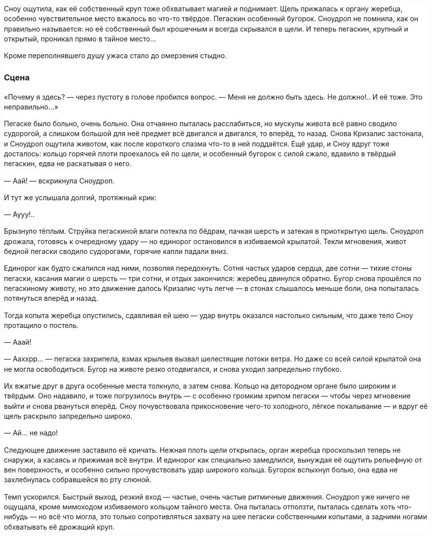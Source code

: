 Сноу ощутила, как её собственный круп тоже обхватывает магией и поднимает. Щель прижалась к органу жеребца, особенно чувствительное место вжалось во что-то твёрдое. Пегаскин особенный бугорок. Сноудроп не помнила, как он правильно называется: но её собственный был крошечным и всегда скрывался в щели. И теперь пегаскин, крупный и открытый, проникал прямо в тайное место…

Кроме переполнявшего душу ужаса стало до омерзения стыдно.

### Сцена

«Почему я здесь? — через пустоту в голове пробился вопрос. — Меня не должно быть здесь. Не должно!.. И её тоже. Это неправильно…»

Пегаске было больно, очень больно. Она отчаянно пыталась расслабиться, но мускулы живота всё равно сводило судорогой, а слишком большой для неё предмет всё двигался и двигался, то вперёд, то назад. Снова Кризалис застонала, и Сноудроп ощутила животом, как после короткого спазма что-то в ней поддаётся. Ещё удар, и Сноу вдруг тоже досталось: кольцо горячей плоти проехалось ей по щели, и особенный бугорок с силой сжало, вдавило в твёрдый пегаскин, едва не раскатывая о него.

— Аай! — вскрикнула Сноудроп.

И тут же услышала долгий, протяжный крик:

— Аууу!..

Брызнуло тёплым. Струйка пегаскиной влаги потекла по бёдрам, пачкая шерсть и затекая в приоткрытую щель. Сноудроп дрожала, готовясь к очередному удару — но единорог остановился в избиваемой крылатой. Текли мгновения, живот бедной пегаски сводило судорогами, горячие капли падали вниз.

Единорог как будто сжалился над ними, позволяя передохнуть. Сотня частых ударов сердца, две сотни — тихие стоны пегаски, касания магии о шерсть — три сотни, и отдых закончился: жеребец двинулся обратно. Бугор снова прошёлся по пегаскиному животу, но это движение далось Кризалис чуть легче — в стонах слышалось меньше боли, она попыталась потянуться вперёд и назад.

Тогда копыта жеребца опустились, сдавливая ей шею — удар внутрь оказался настолько сильным, что даже тело Сноу протащило о постель.

— Ааай!

— Ааххрр… — пегаска захрипела, взмах крыльев вызвал шелестящие потоки ветра. Но даже со всей силой крылатой она не могла освободиться. Бугор на животе резко отодвигался, и снова уходил запредельно глубоко.

Их вжатые друг в друга особенные места толкнуло, а затем снова. Кольцо на детородном органе было широким и твёрдым. Оно надавило, и тоже погрузилось внутрь — с особенно громким хрипом пегаски — чтобы через мгновение выйти и снова рвануться вперёд. Сноу почувствовала прикосновение чего-то холодного, лёгкое покалывание — и вдруг её щель раскрыло запредельно широко.

— Ай… не надо!

Следующее движение заставило её кричать. Нежная плоть щели открылась, орган жеребца проскользил теперь не снаружи, а касаясь и прижимая всё внутри. И единорог как специально замедлился, вынуждая её ощутить рельефную от вен поверхность, и особенно сильно прочувствовать удар широкого кольца. Бугорок вспыхнул болью, она едва не захлебнулась собравшейся во рту слюной.

Темп ускорился. Быстрый выход, резкий вход — частые, очень частые ритмичные движения. Сноудроп уже ничего не ощущала, кроме мимоходом избиваемого кольцом тайного места. Она пыталась отползти, пыталась сделать хоть что-нибудь — но всё что могла, это только сопротивляться захвату на шее пегаски собственными копытами, а задними ногами обхватывать её дрожащий круп.
